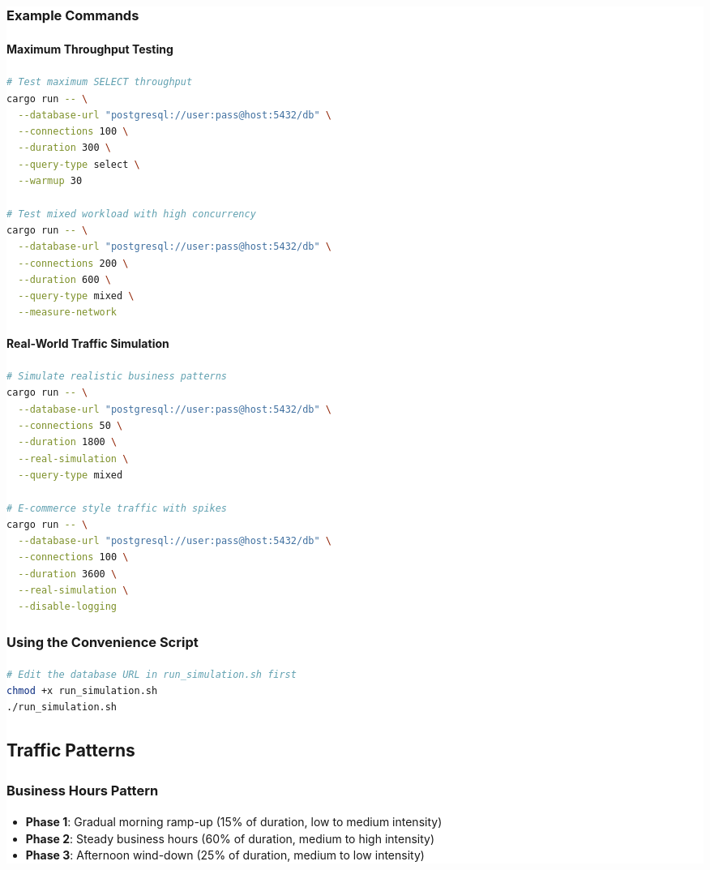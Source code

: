 ### Example Commands

#### Maximum Throughput Testing
```bash
# Test maximum SELECT throughput
cargo run -- \
  --database-url "postgresql://user:pass@host:5432/db" \
  --connections 100 \
  --duration 300 \
  --query-type select \
  --warmup 30

# Test mixed workload with high concurrency
cargo run -- \
  --database-url "postgresql://user:pass@host:5432/db" \
  --connections 200 \
  --duration 600 \
  --query-type mixed \
  --measure-network
```

#### Real-World Traffic Simulation
```bash
# Simulate realistic business patterns
cargo run -- \
  --database-url "postgresql://user:pass@host:5432/db" \
  --connections 50 \
  --duration 1800 \
  --real-simulation \
  --query-type mixed

# E-commerce style traffic with spikes
cargo run -- \
  --database-url "postgresql://user:pass@host:5432/db" \
  --connections 100 \
  --duration 3600 \
  --real-simulation \
  --disable-logging
```

### Using the Convenience Script
```bash
# Edit the database URL in run_simulation.sh first
chmod +x run_simulation.sh
./run_simulation.sh
```

## Traffic Patterns

### Business Hours Pattern
- **Phase 1**: Gradual morning ramp-up (15% of duration, low to medium intensity)
- **Phase 2**: Steady business hours (60% of duration, medium to high intensity)
- **Phase 3**: Afternoon wind-down (25% of duration, medium to low intensity)

